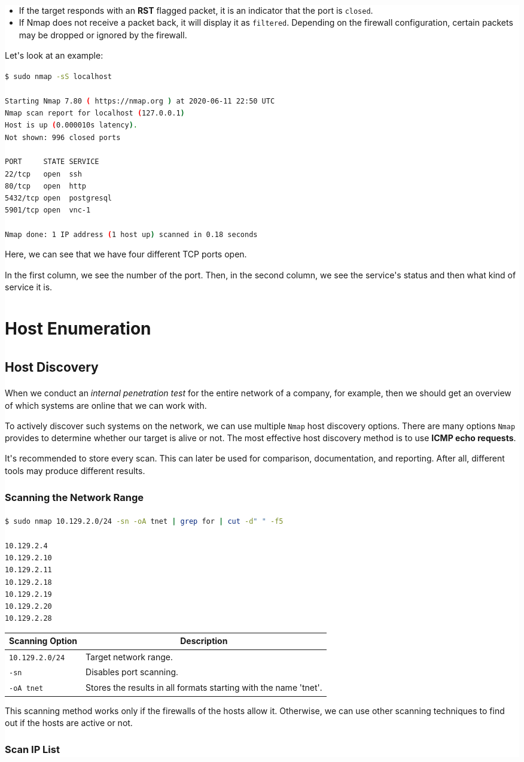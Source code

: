- If the target responds with an **RST** flagged packet, it is an indicator that the port is `closed`.
- If Nmap does not receive a packet back, it will display it as `filtered`. Depending on the firewall configuration, certain packets may be dropped or ignored by the firewall.

Let's look at an example:
```bash
$ sudo nmap -sS localhost

Starting Nmap 7.80 ( https://nmap.org ) at 2020-06-11 22:50 UTC
Nmap scan report for localhost (127.0.0.1)
Host is up (0.000010s latency).
Not shown: 996 closed ports

PORT     STATE SERVICE
22/tcp   open  ssh
80/tcp   open  http
5432/tcp open  postgresql
5901/tcp open  vnc-1

Nmap done: 1 IP address (1 host up) scanned in 0.18 seconds
```
Here, we can see that we have four different TCP ports open. 

In the first column, we see the number of the port. Then, in the second column, we see the service's status and then what kind of service it is.
# Host Enumeration
## Host Discovery
When we conduct an *internal penetration test* for the entire network of a company, for example, then we should get an overview of which systems are online that we can work with. 

To actively discover such systems on the network, we can use multiple `Nmap` host discovery options. There are many options `Nmap` provides to determine whether our target is alive or not. The most effective host discovery method is to use **ICMP echo requests**.

It's recommended to store every scan. This can later be used for comparison, documentation, and reporting. After all, different tools may produce different results.
### Scanning the Network Range
```bash
$ sudo nmap 10.129.2.0/24 -sn -oA tnet | grep for | cut -d" " -f5

10.129.2.4
10.129.2.10
10.129.2.11
10.129.2.18
10.129.2.19
10.129.2.20
10.129.2.28
```

| Scanning Option| Description|
|----------------|-------------------|
| `10.129.2.0/24`   | Target network range.|
| `-sn`               | Disables port scanning.|
| `-oA tnet` | Stores the results in all formats starting with the name 'tnet'.| 
This scanning method works only if the firewalls of the hosts allow it. 
Otherwise, we can use other scanning techniques to find out if the hosts are active or not.
### Scan IP List